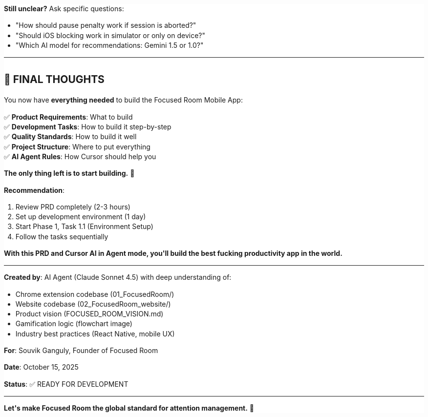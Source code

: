 **Still unclear?** Ask specific questions:
- "How should pause penalty work if session is aborted?"
- "Should iOS blocking work in simulator or only on device?"
- "Which AI model for recommendations: Gemini 1.5 or 1.0?"

---

## 🎯 FINAL THOUGHTS

You now have **everything needed** to build the Focused Room Mobile App:

✅ **Product Requirements**: What to build  
✅ **Development Tasks**: How to build it step-by-step  
✅ **Quality Standards**: How to build it well  
✅ **Project Structure**: Where to put everything  
✅ **AI Agent Rules**: How Cursor should help you  

**The only thing left is to start building.** 🚀

**Recommendation**: 
1. Review PRD completely (2-3 hours)
2. Set up development environment (1 day)
3. Start Phase 1, Task 1.1 (Environment Setup)
4. Follow the tasks sequentially

**With this PRD and Cursor AI in Agent mode, you'll build the best fucking productivity app in the world.**

---

**Created by**: AI Agent (Claude Sonnet 4.5) with deep understanding of:
- Chrome extension codebase (01_FocusedRoom/)
- Website codebase (02_FocusedRoom_website/)
- Product vision (FOCUSED_ROOM_VISION.md)
- Gamification logic (flowchart image)
- Industry best practices (React Native, mobile UX)

**For**: Souvik Ganguly, Founder of Focused Room

**Date**: October 15, 2025

**Status**: ✅ READY FOR DEVELOPMENT

---

**Let's make Focused Room the global standard for attention management.** 🎯

